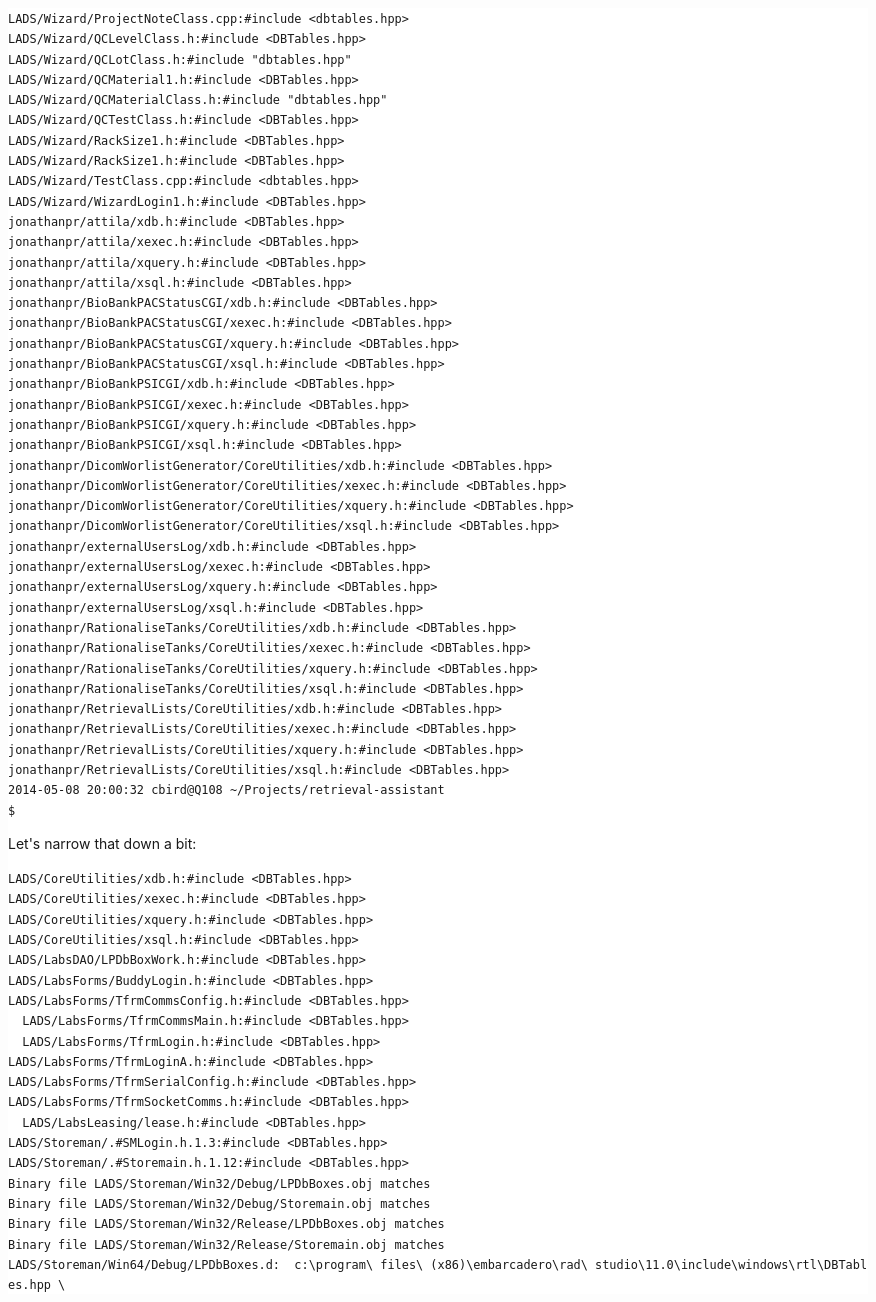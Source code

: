     LADS/Wizard/ProjectNoteClass.cpp:#include <dbtables.hpp>
    LADS/Wizard/QCLevelClass.h:#include <DBTables.hpp>
    LADS/Wizard/QCLotClass.h:#include "dbtables.hpp"
    LADS/Wizard/QCMaterial1.h:#include <DBTables.hpp>
    LADS/Wizard/QCMaterialClass.h:#include "dbtables.hpp"
    LADS/Wizard/QCTestClass.h:#include <DBTables.hpp>
    LADS/Wizard/RackSize1.h:#include <DBTables.hpp>
    LADS/Wizard/RackSize1.h:#include <DBTables.hpp>
    LADS/Wizard/TestClass.cpp:#include <dbtables.hpp>
    LADS/Wizard/WizardLogin1.h:#include <DBTables.hpp>
    jonathanpr/attila/xdb.h:#include <DBTables.hpp>
    jonathanpr/attila/xexec.h:#include <DBTables.hpp>
    jonathanpr/attila/xquery.h:#include <DBTables.hpp>
    jonathanpr/attila/xsql.h:#include <DBTables.hpp>
    jonathanpr/BioBankPACStatusCGI/xdb.h:#include <DBTables.hpp>
    jonathanpr/BioBankPACStatusCGI/xexec.h:#include <DBTables.hpp>
    jonathanpr/BioBankPACStatusCGI/xquery.h:#include <DBTables.hpp>
    jonathanpr/BioBankPACStatusCGI/xsql.h:#include <DBTables.hpp>
    jonathanpr/BioBankPSICGI/xdb.h:#include <DBTables.hpp>
    jonathanpr/BioBankPSICGI/xexec.h:#include <DBTables.hpp>
    jonathanpr/BioBankPSICGI/xquery.h:#include <DBTables.hpp>
    jonathanpr/BioBankPSICGI/xsql.h:#include <DBTables.hpp>
    jonathanpr/DicomWorlistGenerator/CoreUtilities/xdb.h:#include <DBTables.hpp>
    jonathanpr/DicomWorlistGenerator/CoreUtilities/xexec.h:#include <DBTables.hpp>
    jonathanpr/DicomWorlistGenerator/CoreUtilities/xquery.h:#include <DBTables.hpp>
    jonathanpr/DicomWorlistGenerator/CoreUtilities/xsql.h:#include <DBTables.hpp>
    jonathanpr/externalUsersLog/xdb.h:#include <DBTables.hpp>
    jonathanpr/externalUsersLog/xexec.h:#include <DBTables.hpp>
    jonathanpr/externalUsersLog/xquery.h:#include <DBTables.hpp>
    jonathanpr/externalUsersLog/xsql.h:#include <DBTables.hpp>
    jonathanpr/RationaliseTanks/CoreUtilities/xdb.h:#include <DBTables.hpp>
    jonathanpr/RationaliseTanks/CoreUtilities/xexec.h:#include <DBTables.hpp>
    jonathanpr/RationaliseTanks/CoreUtilities/xquery.h:#include <DBTables.hpp>
    jonathanpr/RationaliseTanks/CoreUtilities/xsql.h:#include <DBTables.hpp>
    jonathanpr/RetrievalLists/CoreUtilities/xdb.h:#include <DBTables.hpp>
    jonathanpr/RetrievalLists/CoreUtilities/xexec.h:#include <DBTables.hpp>
    jonathanpr/RetrievalLists/CoreUtilities/xquery.h:#include <DBTables.hpp>
    jonathanpr/RetrievalLists/CoreUtilities/xsql.h:#include <DBTables.hpp>
    2014-05-08 20:00:32 cbird@Q108 ~/Projects/retrieval-assistant
    $

Let's narrow that down a bit:

    LADS/CoreUtilities/xdb.h:#include <DBTables.hpp>
    LADS/CoreUtilities/xexec.h:#include <DBTables.hpp>
    LADS/CoreUtilities/xquery.h:#include <DBTables.hpp>
    LADS/CoreUtilities/xsql.h:#include <DBTables.hpp>
    LADS/LabsDAO/LPDbBoxWork.h:#include <DBTables.hpp>
    LADS/LabsForms/BuddyLogin.h:#include <DBTables.hpp>
    LADS/LabsForms/TfrmCommsConfig.h:#include <DBTables.hpp>
      LADS/LabsForms/TfrmCommsMain.h:#include <DBTables.hpp>
      LADS/LabsForms/TfrmLogin.h:#include <DBTables.hpp>
    LADS/LabsForms/TfrmLoginA.h:#include <DBTables.hpp>
    LADS/LabsForms/TfrmSerialConfig.h:#include <DBTables.hpp>
    LADS/LabsForms/TfrmSocketComms.h:#include <DBTables.hpp>
      LADS/LabsLeasing/lease.h:#include <DBTables.hpp>
    LADS/Storeman/.#SMLogin.h.1.3:#include <DBTables.hpp>
    LADS/Storeman/.#Storemain.h.1.12:#include <DBTables.hpp>
    Binary file LADS/Storeman/Win32/Debug/LPDbBoxes.obj matches
    Binary file LADS/Storeman/Win32/Debug/Storemain.obj matches
    Binary file LADS/Storeman/Win32/Release/LPDbBoxes.obj matches
    Binary file LADS/Storeman/Win32/Release/Storemain.obj matches
    LADS/Storeman/Win64/Debug/LPDbBoxes.d:  c:\program\ files\ (x86)\embarcadero\rad\ studio\11.0\include\windows\rtl\DBTables.hpp \